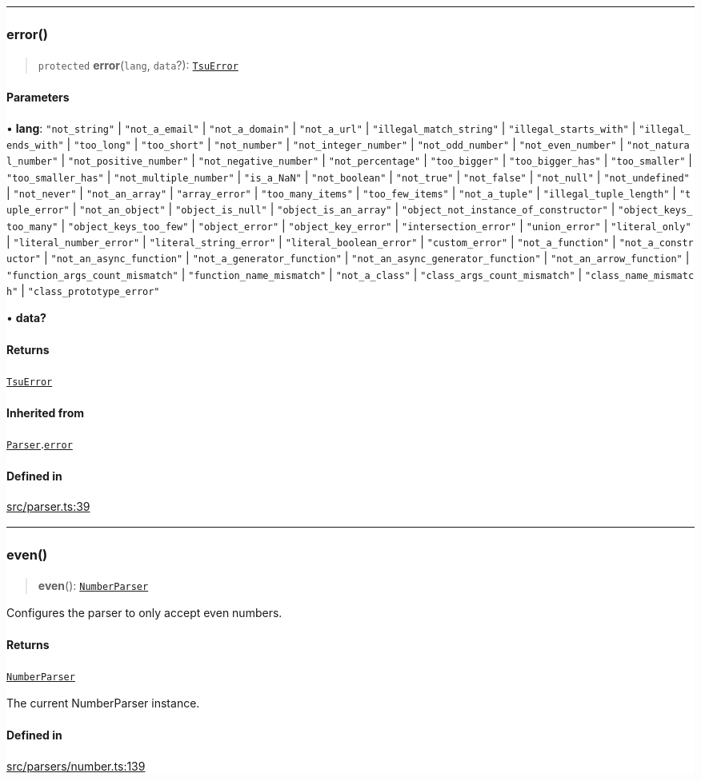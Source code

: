 ***

### error()

> `protected` **error**(`lang`, `data`?): [`TsuError`](TsuError.md)

#### Parameters

• **lang**: `"not_string"` \| `"not_a_email"` \| `"not_a_domain"` \| `"not_a_url"` \| `"illegal_match_string"` \| `"illegal_starts_with"` \| `"illegal_ends_with"` \| `"too_long"` \| `"too_short"` \| `"not_number"` \| `"not_integer_number"` \| `"not_odd_number"` \| `"not_even_number"` \| `"not_natural_number"` \| `"not_positive_number"` \| `"not_negative_number"` \| `"not_percentage"` \| `"too_bigger"` \| `"too_bigger_has"` \| `"too_smaller"` \| `"too_smaller_has"` \| `"not_multiple_number"` \| `"is_a_NaN"` \| `"not_boolean"` \| `"not_true"` \| `"not_false"` \| `"not_null"` \| `"not_undefined"` \| `"not_never"` \| `"not_an_array"` \| `"array_error"` \| `"too_many_items"` \| `"too_few_items"` \| `"not_a_tuple"` \| `"illegal_tuple_length"` \| `"tuple_error"` \| `"not_an_object"` \| `"object_is_null"` \| `"object_is_an_array"` \| `"object_not_instance_of_constructor"` \| `"object_keys_too_many"` \| `"object_keys_too_few"` \| `"object_error"` \| `"object_key_error"` \| `"intersection_error"` \| `"union_error"` \| `"literal_only"` \| `"literal_number_error"` \| `"literal_string_error"` \| `"literal_boolean_error"` \| `"custom_error"` \| `"not_a_function"` \| `"not_a_constructor"` \| `"not_an_async_function"` \| `"not_a_generator_function"` \| `"not_an_async_generator_function"` \| `"not_an_arrow_function"` \| `"function_args_count_mismatch"` \| `"function_name_mismatch"` \| `"not_a_class"` \| `"class_args_count_mismatch"` \| `"class_name_mismatch"` \| `"class_prototype_error"`

• **data?**

#### Returns

[`TsuError`](TsuError.md)

#### Inherited from

[`Parser`](Parser.md).[`error`](Parser.md#error)

#### Defined in

[src/parser.ts:39](https://github.com/BIYUEHU/tsukiko/blob/eb4b04a16e9c40909bed9d6503bd49914851f300/src/parser.ts#L39)

***

### even()

> **even**(): [`NumberParser`](NumberParser.md)

Configures the parser to only accept even numbers.

#### Returns

[`NumberParser`](NumberParser.md)

The current NumberParser instance.

#### Defined in

[src/parsers/number.ts:139](https://github.com/BIYUEHU/tsukiko/blob/eb4b04a16e9c40909bed9d6503bd49914851f300/src/parsers/number.ts#L139)
